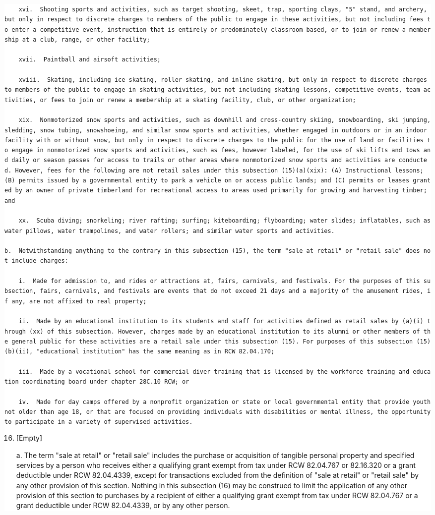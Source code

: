         xvi.  Shooting sports and activities, such as target shooting, skeet, trap, sporting clays, "5" stand, and archery, but only in respect to discrete charges to members of the public to engage in these activities, but not including fees to enter a competitive event, instruction that is entirely or predominately classroom based, or to join or renew a membership at a club, range, or other facility;

        xvii.  Paintball and airsoft activities;

        xviii.  Skating, including ice skating, roller skating, and inline skating, but only in respect to discrete charges to members of the public to engage in skating activities, but not including skating lessons, competitive events, team activities, or fees to join or renew a membership at a skating facility, club, or other organization;

        xix.  Nonmotorized snow sports and activities, such as downhill and cross-country skiing, snowboarding, ski jumping, sledding, snow tubing, snowshoeing, and similar snow sports and activities, whether engaged in outdoors or in an indoor facility with or without snow, but only in respect to discrete charges to the public for the use of land or facilities to engage in nonmotorized snow sports and activities, such as fees, however labeled, for the use of ski lifts and tows and daily or season passes for access to trails or other areas where nonmotorized snow sports and activities are conducted. However, fees for the following are not retail sales under this subsection (15)(a)(xix): (A) Instructional lessons; (B) permits issued by a governmental entity to park a vehicle on or access public lands; and (C) permits or leases granted by an owner of private timberland for recreational access to areas used primarily for growing and harvesting timber; and

        xx.  Scuba diving; snorkeling; river rafting; surfing; kiteboarding; flyboarding; water slides; inflatables, such as water pillows, water trampolines, and water rollers; and similar water sports and activities.

    b.  Notwithstanding anything to the contrary in this subsection (15), the term "sale at retail" or "retail sale" does not include charges:

        i.  Made for admission to, and rides or attractions at, fairs, carnivals, and festivals. For the purposes of this subsection, fairs, carnivals, and festivals are events that do not exceed 21 days and a majority of the amusement rides, if any, are not affixed to real property;

        ii.  Made by an educational institution to its students and staff for activities defined as retail sales by (a)(i) through (xx) of this subsection. However, charges made by an educational institution to its alumni or other members of the general public for these activities are a retail sale under this subsection (15). For purposes of this subsection (15)(b)(ii), "educational institution" has the same meaning as in RCW 82.04.170;

        iii.  Made by a vocational school for commercial diver training that is licensed by the workforce training and education coordinating board under chapter 28C.10 RCW; or

        iv.  Made for day camps offered by a nonprofit organization or state or local governmental entity that provide youth not older than age 18, or that are focused on providing individuals with disabilities or mental illness, the opportunity to participate in a variety of supervised activities.

16. [Empty]

    a.  The term "sale at retail" or "retail sale" includes the purchase or acquisition of tangible personal property and specified services by a person who receives either a qualifying grant exempt from tax under RCW 82.04.767 or 82.16.320 or a grant deductible under RCW 82.04.4339, except for transactions excluded from the definition of "sale at retail" or "retail sale" by any other provision of this section. Nothing in this subsection (16) may be construed to limit the application of any other provision of this section to purchases by a recipient of either a qualifying grant exempt from tax under RCW 82.04.767 or a grant deductible under RCW 82.04.4339, or by any other person.
